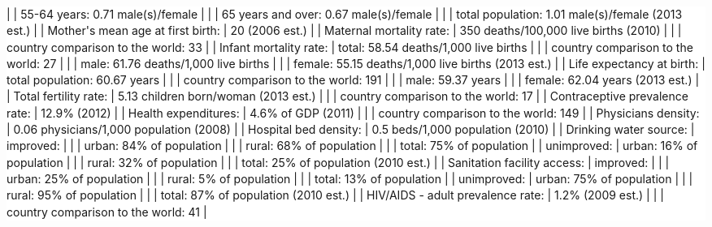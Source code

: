 | | 55-64 years: 0.71 male(s)/female |
| | 65 years and over: 0.67 male(s)/female |
| | total population: 1.01 male(s)/female (2013 est.) |
| Mother's mean age at first birth: | 20 (2006 est.) |
| Maternal mortality rate: | 350 deaths/100,000 live births (2010) |
| | country comparison to the world:   33 |
| Infant mortality rate: | total: 58.54 deaths/1,000 live births |
| | country comparison to the world:   27 |
| | male: 61.76 deaths/1,000 live births |
| | female: 55.15 deaths/1,000 live births (2013 est.) |
| Life expectancy at birth: | total population: 60.67 years |
| | country comparison to the world:   191 |
| | male: 59.37 years |
| | female: 62.04 years (2013 est.) |
| Total fertility rate: | 5.13 children born/woman (2013 est.) |
| | country comparison to the world:   17 |
| Contraceptive prevalence rate: | 12.9% (2012) |
| Health expenditures: | 4.6% of GDP (2011) |
| | country comparison to the world:   149 |
| Physicians density: | 0.06 physicians/1,000 population (2008) |
| Hospital bed density: | 0.5 beds/1,000 population (2010) |
| Drinking water source: | improved: |
| | urban: 84% of population |
| | rural: 68% of population |
| | total: 75% of population |
| unimproved: | urban: 16% of population |
| | rural: 32% of population |
| | total: 25% of population (2010 est.) |
| Sanitation facility access: | improved: |
| | urban: 25% of population |
| | rural: 5% of population |
| | total: 13% of population |
| unimproved: | urban: 75% of population |
| | rural: 95% of population |
| | total: 87% of population (2010 est.) |
| HIV/AIDS - adult prevalence rate: | 1.2% (2009 est.) |
| | country comparison to the world:   41 |
